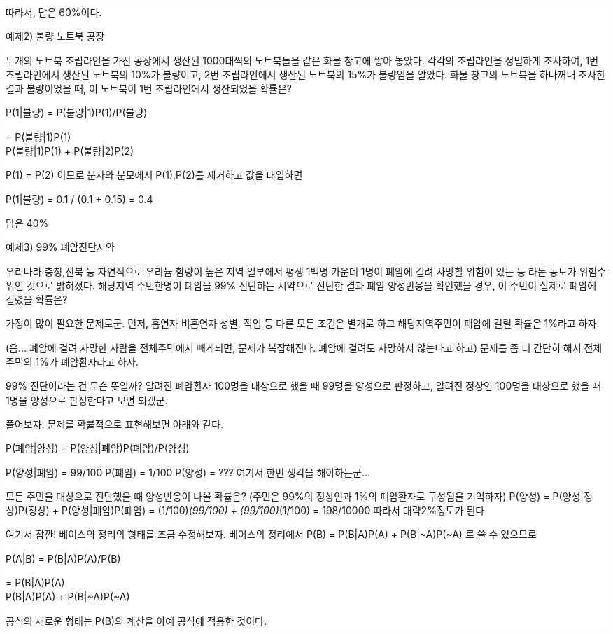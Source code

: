 따라서, 답은 60%이다.

예제2) 불량 노트북 공장

두개의 노트북 조립라인을 가진 공장에서 생산된 1000대씩의 노트북들을 같은 화물 창고에 쌓아 놓았다. 각각의 조립라인을 정밀하게 조사하여, 1번 조립라인에서 생산된 노트북의 10%가 불량이고, 2번 조립라인에서 생산된 노트북의 15%가 불량임을 알았다. 화물 창고의 노트북을 하나꺼내 조사한 결과 불량이었을 때, 이 노트북이 1번 조립라인에서 생산되었을 확률은?

P(1|불량) = P(불량|1)P(1)/P(불량)

 =             P(불량|1)P(1)              
     P(불량|1)P(1) + P(불량|2)P(2)

P(1) = P(2) 이므로 분자와 분모에서 P(1),P(2)를 제거하고
값을 대입하면

P(1|불량) = 0.1 / (0.1 + 0.15) =  0.4

답은 40%

예제3) 99% 폐암진단시약

우리나라 충청,전북 등 자연적으로 우랴늄 함량이 높은 지역 일부에서 평생 1백명 가운데 1명이 폐암에 걸려 사망할 위험이 있는 등 라돈 농도가 위험수위인 것으로 밝혀졌다. 해당지역 주민한명이 폐암을 99% 진단하는 시약으로 진단한 결과 폐암 양성반응을 확인했을 경우, 이 주민이 실제로 폐암에 걸렸을 확률은?

가정이 많이 필요한 문제로군.
먼저, 흡연자 비흡연자 성별, 직업 등 다른 모든 조건은 별개로 하고
해당지역주민이 폐암에 걸릴 확률은 1%라고 하자.

(음… 폐암에 걸려 사망한 사람을 전체주민에서 빼게되면,
문제가 복잡해진다. 폐암에 걸려도 사망하지 않는다고 하고) 
문제를 좀 더 간단히 해서 전체주민의 1%가 폐암환자라고 하자.

99% 진단이라는 건 무슨 뜻일까?
알려진 폐암환자 100명을 대상으로 했을 때 99명을 양성으로 판정하고,
알려진 정상인 100명을 대상으로 했을 때 1명을 양성으로 판정한다고 보면 되겠군.

풀어보자. 문제를 확률적으로 표현해보면 아래와 같다.

P(폐암|양성) = P(양성|폐암)P(폐암)/P(양성)

P(양성|폐암) = 99/100
P(폐암) = 1/100
P(양성) = ??? 여기서 한번 생각을 해야하는군…

모든 주민을 대상으로 진단했을 때 양성반응이 나올 확률은?
(주민은 99%의 정상인과 1%의 폐암환자로 구성됨을 기억하자)
P(양성) = P(양성|정상)P(정상) + P(양성|폐암)P(폐암)
= (1/100)*(99/100) + (99/100)*(1/100) = 198/10000
따라서 대략2%정도가 된다

여기서 잠깐! 베이스의 정리의 형태를 조금 수정해보자.
베이스의 정리에서 P(B) = P(B|A)P(A) + P(B|~A)P(~A) 로 쓸 수 있으므로

P(A|B) = P(B|A)P(A)/P(B)

 =           P(B|A)P(A)            
   P(B|A)P(A) + P(B|~A)P(~A)

공식의 새로운 형태는 P(B)의 계산을 아예 공식에 적용한 것이다.
